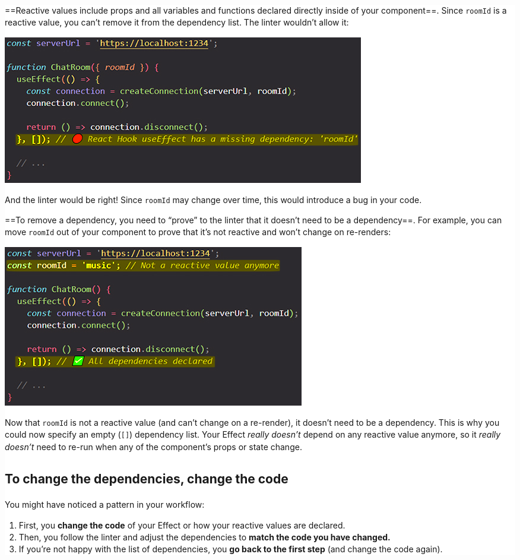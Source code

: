 ==Reactive values include props and all variables and functions declared directly inside of your component==. Since `roomId` is a reactive value, you can’t remove it from the dependency list. The linter wouldn’t allow it:

![Removing_Effect_dependencies1](../../img/Removing_Effect_dependencies1.jpg)

And the linter would be right! Since `roomId` may change over time, this would introduce a bug in your code.

==To remove a dependency, you need to “prove” to the linter that it doesn’t need to be a dependency==. For example, you can move `roomId` out of your component to prove that it’s not reactive and won’t change on re-renders:

![Removing_Effect_dependencies2](../../img/Removing_Effect_dependencies2.jpg)

Now that `roomId` is not a reactive value (and can’t change on a re-render), it doesn’t need to be a dependency. This is why you could now specify an empty (`[]`) dependency list. Your Effect *really doesn’t* depend on any reactive value anymore, so it *really doesn’t* need to re-run when any of the component’s props or state change.

## To change the dependencies, change the code

You might have noticed a pattern in your workflow:

1. First, you **change the code** of your Effect or how your reactive values are declared.
2. Then, you follow the linter and adjust the dependencies to **match the code you have changed.**
3. If you’re not happy with the list of dependencies, you **go back to the first step** (and change the code again).
